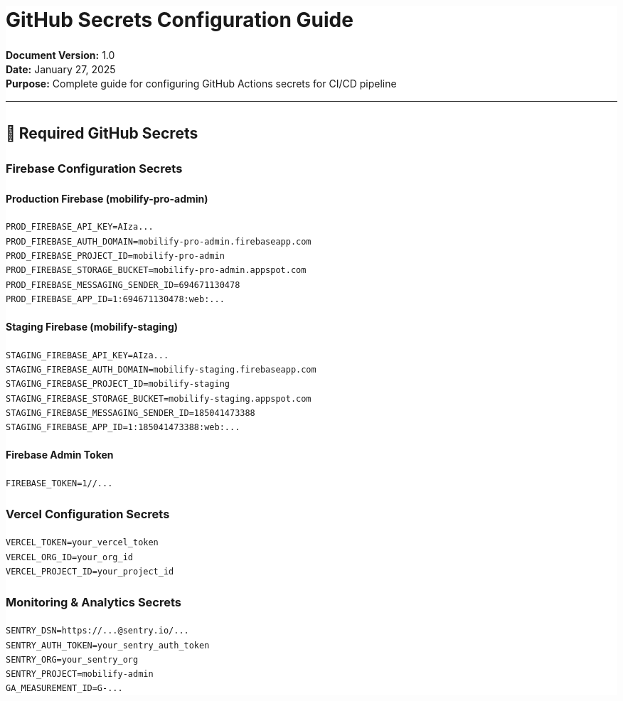# **GitHub Secrets Configuration Guide**

**Document Version:** 1.0  
**Date:** January 27, 2025  
**Purpose:** Complete guide for configuring GitHub Actions secrets for CI/CD pipeline

---

## **🔐 Required GitHub Secrets**

### **Firebase Configuration Secrets**

#### **Production Firebase (mobilify-pro-admin)**

```
PROD_FIREBASE_API_KEY=AIza...
PROD_FIREBASE_AUTH_DOMAIN=mobilify-pro-admin.firebaseapp.com
PROD_FIREBASE_PROJECT_ID=mobilify-pro-admin
PROD_FIREBASE_STORAGE_BUCKET=mobilify-pro-admin.appspot.com
PROD_FIREBASE_MESSAGING_SENDER_ID=694671130478
PROD_FIREBASE_APP_ID=1:694671130478:web:...
```

#### **Staging Firebase (mobilify-staging)**

```
STAGING_FIREBASE_API_KEY=AIza...
STAGING_FIREBASE_AUTH_DOMAIN=mobilify-staging.firebaseapp.com
STAGING_FIREBASE_PROJECT_ID=mobilify-staging
STAGING_FIREBASE_STORAGE_BUCKET=mobilify-staging.appspot.com
STAGING_FIREBASE_MESSAGING_SENDER_ID=185041473388
STAGING_FIREBASE_APP_ID=1:185041473388:web:...
```

#### **Firebase Admin Token**

```
FIREBASE_TOKEN=1//...
```

### **Vercel Configuration Secrets**

```
VERCEL_TOKEN=your_vercel_token
VERCEL_ORG_ID=your_org_id
VERCEL_PROJECT_ID=your_project_id
```

### **Monitoring & Analytics Secrets**

```
SENTRY_DSN=https://...@sentry.io/...
SENTRY_AUTH_TOKEN=your_sentry_auth_token
SENTRY_ORG=your_sentry_org
SENTRY_PROJECT=mobilify-admin
GA_MEASUREMENT_ID=G-...
```
